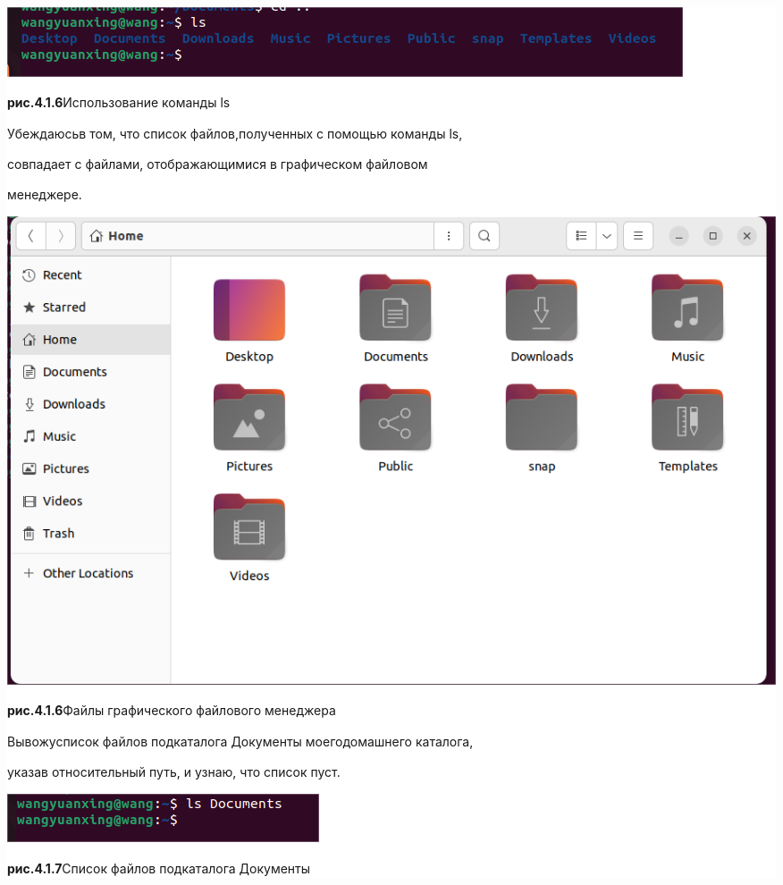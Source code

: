 ![](https://github.com/wangyuanxing1/study_2023-2024_arh-pc-/blob/master/labs/lab01/presentation/image/06.png)

**рис.4.1.6**Использование команды ls

Убеждаюсьв том, что список файлов,полученных с помощью команды ls, 

совпадает с файлами, отображающимися в графическом файловом 

менеджере.

![](https://github.com/wangyuanxing1/study_2023-2024_arh-pc-/blob/master/labs/lab01/presentation/image/07.png)

**рис.4.1.6**Файлы графического файлового менеджера

Вывожусписок файлов подкаталога Документы моегодомашнего каталога, 

указав относительный путь, и узнаю, что список пуст.

![](https://github.com/wangyuanxing1/study_2023-2024_arh-pc-/blob/master/labs/lab01/presentation/image/08.png)

**рис.4.1.7**Список файлов подкаталога Документы
